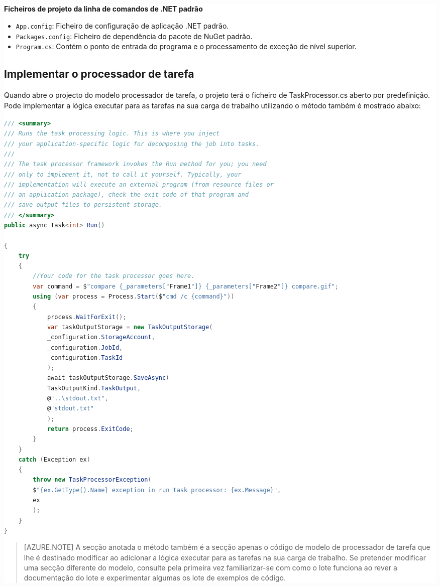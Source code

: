 **Ficheiros de projeto da linha de comandos de .NET padrão**

* `App.config`: Ficheiro de configuração de aplicação .NET padrão.
* `Packages.config`: Ficheiro de dependência do pacote de NuGet padrão.
* `Program.cs`: Contém o ponto de entrada do programa e o processamento de exceção de nível superior.

## <a name="implementing-the-task-processor"></a>Implementar o processador de tarefa

Quando abre o projecto do modelo processador de tarefa, o projeto terá o ficheiro de TaskProcessor.cs aberto por predefinição. Pode implementar a lógica executar para as tarefas na sua carga de trabalho utilizando o método também é mostrado abaixo:

```csharp
/// <summary>
/// Runs the task processing logic. This is where you inject
/// your application-specific logic for decomposing the job into tasks.
///
/// The task processor framework invokes the Run method for you; you need
/// only to implement it, not to call it yourself. Typically, your
/// implementation will execute an external program (from resource files or
/// an application package), check the exit code of that program and
/// save output files to persistent storage.
/// </summary>
public async Task<int> Run()

{
    try
    {
        //Your code for the task processor goes here.
        var command = $"compare {_parameters["Frame1"]} {_parameters["Frame2"]} compare.gif";
        using (var process = Process.Start($"cmd /c {command}"))
        {
            process.WaitForExit();
            var taskOutputStorage = new TaskOutputStorage(
            _configuration.StorageAccount,
            _configuration.JobId,
            _configuration.TaskId
            );
            await taskOutputStorage.SaveAsync(
            TaskOutputKind.TaskOutput,
            @"..\stdout.txt",
            @"stdout.txt"
            );
            return process.ExitCode;
        }
    }
    catch (Exception ex)
    {
        throw new TaskProcessorException(
        $"{ex.GetType().Name} exception in run task processor: {ex.Message}",
        ex
        );
    }
}
```
>[AZURE.NOTE] A secção anotada o método também é a secção apenas o código de modelo de processador de tarefa que lhe é destinado modificar ao adicionar a lógica executar para as tarefas na sua carga de trabalho. Se pretender modificar uma secção diferente do modelo, consulte pela primeira vez familiarizar-se com como o lote funciona ao rever a documentação do lote e experimentar algumas os lote de exemplos de código.


[forum]: https://social.msdn.microsoft.com/forums/azure/en-US/home?forum=azurebatch
[net_jobmanagertask]: https://msdn.microsoft.com/library/azure/microsoft.azure.batch.jobmanagertask.aspx
[github_samples]: https://github.com/Azure/azure-batch-samples
[nuget_package]: https://www.nuget.org/packages/Microsoft.Azure.Batch.Conventions.Files
[process_exitcode]: https://msdn.microsoft.com/library/system.diagnostics.process.exitcode.aspx
[vs_gallery]: https://visualstudiogallery.msdn.microsoft.com/
[vs_gallery_templates]: https://go.microsoft.com/fwlink/?linkid=820714
[vs_find_use_ext]: https://msdn.microsoft.com/library/dd293638.aspx
[diagram01]: ./media/batch-visual-studio-templates/diagram01.png
[solution_explorer01]: ./media/batch-visual-studio-templates/solution_explorer01.png
[solution_explorer02]: ./media/batch-visual-studio-templates/solution_explorer02.png